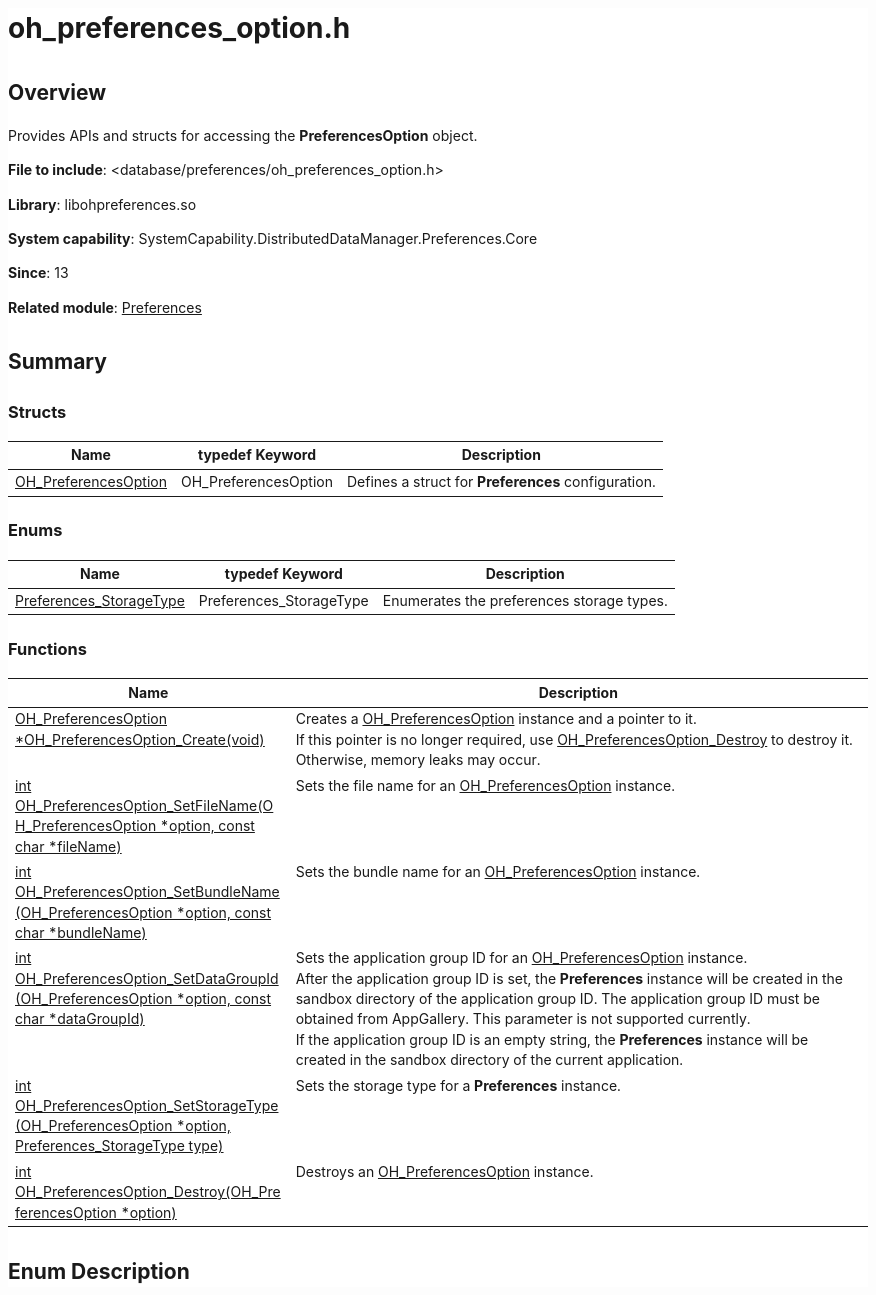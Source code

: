 # oh_preferences_option.h







## Overview

Provides APIs and structs for accessing the **PreferencesOption** object.

**File to include**: <database/preferences/oh_preferences_option.h>

**Library**: libohpreferences.so

**System capability**: SystemCapability.DistributedDataManager.Preferences.Core

**Since**: 13

**Related module**: [Preferences](capi-preferences.md)

## Summary

### Structs

| Name                                                | typedef Keyword       | Description                               |
| ---------------------------------------------------- | -------------------- | ----------------------------------- |
| [OH_PreferencesOption](capi-preferences-oh-preferencesoption.md) | OH_PreferencesOption | Defines a struct for **Preferences** configuration.|

### Enums

| Name                                               | typedef Keyword          | Description                          |
| --------------------------------------------------- | ----------------------- | ------------------------------ |
| [Preferences_StorageType](#preferences_storagetype) | Preferences_StorageType | Enumerates the preferences storage types.|

### Functions

| Name                                                        | Description                                                        |
| ------------------------------------------------------------ | ------------------------------------------------------------ |
| [OH_PreferencesOption *OH_PreferencesOption_Create(void)](#oh_preferencesoption_create) | Creates a [OH_PreferencesOption](capi-preferences-oh-preferencesoption.md) instance and a pointer to it.<br>If this pointer is no longer required, use [OH_PreferencesOption_Destroy](capi-oh-preferences-option-h.md#oh_preferencesoption_destroy) to destroy it. Otherwise, memory leaks may occur.|
| [int OH_PreferencesOption_SetFileName(OH_PreferencesOption *option, const char *fileName)](#oh_preferencesoption_setfilename) | Sets the file name for an [OH_PreferencesOption](capi-preferences-oh-preferencesoption.md) instance.|
| [int OH_PreferencesOption_SetBundleName(OH_PreferencesOption *option, const char *bundleName)](#oh_preferencesoption_setbundlename) | Sets the bundle name for an [OH_PreferencesOption](capi-preferences-oh-preferencesoption.md) instance.|
| [int OH_PreferencesOption_SetDataGroupId(OH_PreferencesOption *option, const char *dataGroupId)](#oh_preferencesoption_setdatagroupid) | Sets the application group ID for an [OH_PreferencesOption](capi-preferences-oh-preferencesoption.md) instance.<br>After the application group ID is set, the **Preferences** instance will be created in the sandbox directory of the application group ID. The application group ID must be obtained from AppGallery. This parameter is not supported currently.<br>If the application group ID is an empty string, the **Preferences** instance will be created in the sandbox directory of the current application.|
| [int OH_PreferencesOption_SetStorageType(OH_PreferencesOption *option, Preferences_StorageType type)](#oh_preferencesoption_setstoragetype) | Sets the storage type for a **Preferences** instance.                         |
| [int OH_PreferencesOption_Destroy(OH_PreferencesOption *option)](#oh_preferencesoption_destroy) | Destroys an [OH_PreferencesOption](capi-preferences-oh-preferencesoption.md) instance.|

## Enum Description
